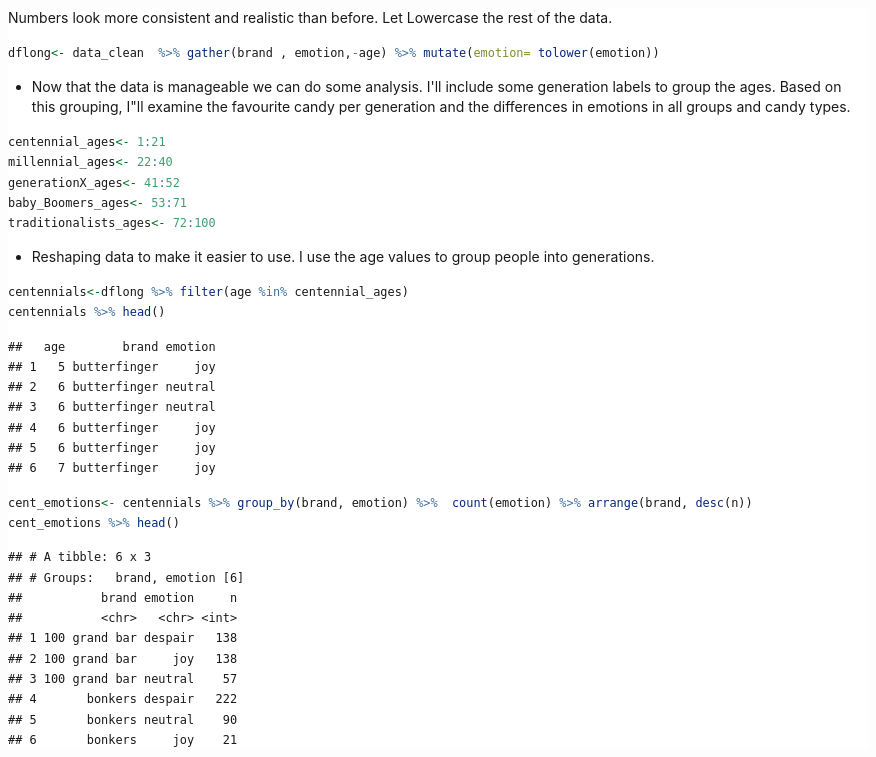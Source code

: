 Numbers look more consistent and realistic than before. Let Lowercase the rest of the data.

``` r
dflong<- data_clean  %>% gather(brand , emotion,-age) %>% mutate(emotion= tolower(emotion))
```

-   Now that the data is manageable we can do some analysis. I'll include some generation labels to group the ages. Based on this grouping, I"ll examine the favourite candy per generation and the differences in emotions in all groups and candy types.

``` r
centennial_ages<- 1:21
millennial_ages<- 22:40
generationX_ages<- 41:52
baby_Boomers_ages<- 53:71
traditionalists_ages<- 72:100
```

-   Reshaping data to make it easier to use. I use the age values to group people into generations.

``` r
centennials<-dflong %>% filter(age %in% centennial_ages) 
centennials %>% head()
```

    ##   age        brand emotion
    ## 1   5 butterfinger     joy
    ## 2   6 butterfinger neutral
    ## 3   6 butterfinger neutral
    ## 4   6 butterfinger     joy
    ## 5   6 butterfinger     joy
    ## 6   7 butterfinger     joy

``` r
cent_emotions<- centennials %>% group_by(brand, emotion) %>%  count(emotion) %>% arrange(brand, desc(n)) 
cent_emotions %>% head()
```

    ## # A tibble: 6 x 3
    ## # Groups:   brand, emotion [6]
    ##           brand emotion     n
    ##           <chr>   <chr> <int>
    ## 1 100 grand bar despair   138
    ## 2 100 grand bar     joy   138
    ## 3 100 grand bar neutral    57
    ## 4       bonkers despair   222
    ## 5       bonkers neutral    90
    ## 6       bonkers     joy    21
